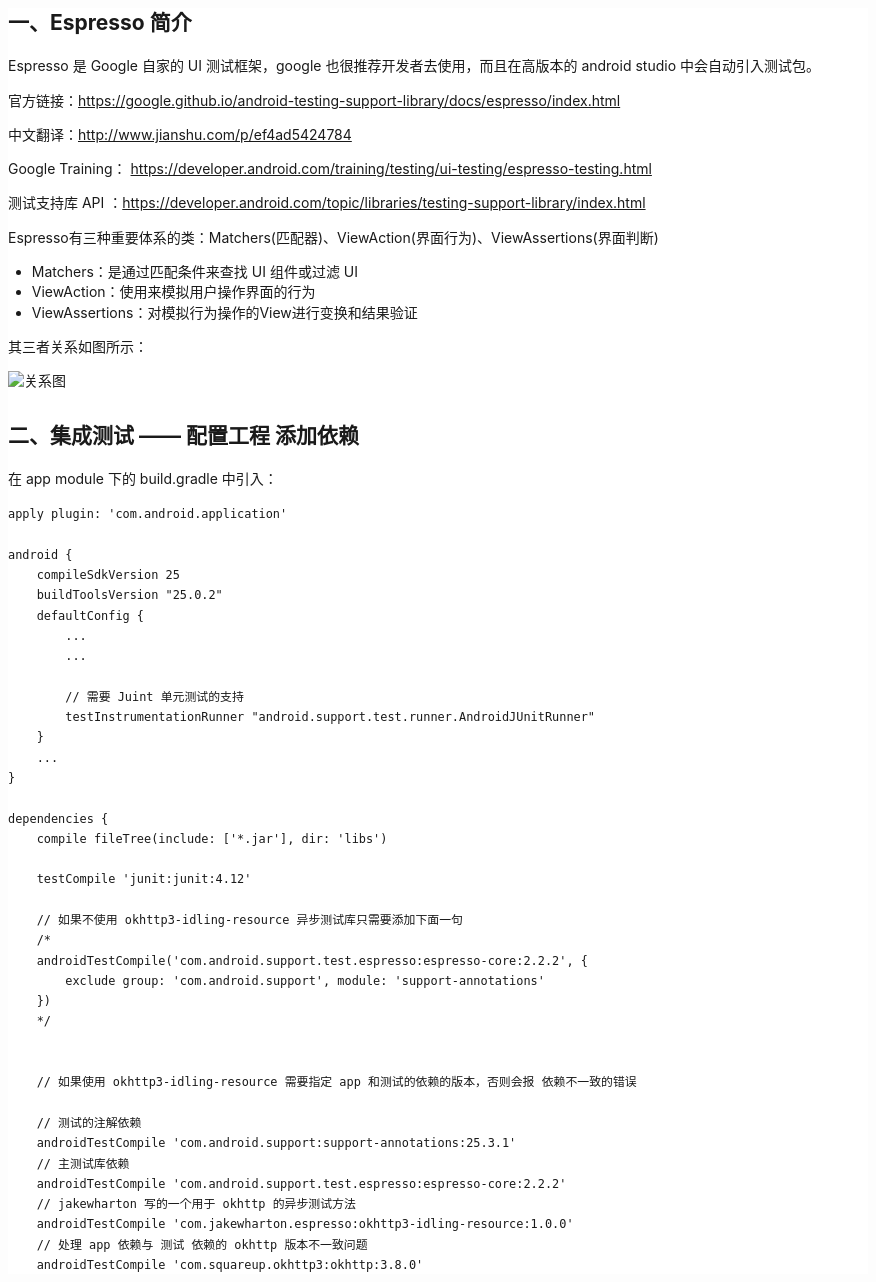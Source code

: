 ## 一、Espresso 简介

Espresso 是 Google 自家的 UI 测试框架，google 也很推荐开发者去使用，而且在高版本的 android studio 中会自动引入测试包。


官方链接：https://google.github.io/android-testing-support-library/docs/espresso/index.html

中文翻译：http://www.jianshu.com/p/ef4ad5424784

Google Training： https://developer.android.com/training/testing/ui-testing/espresso-testing.html

测试支持库 API ：https://developer.android.com/topic/libraries/testing-support-library/index.html


Espresso有三种重要体系的类：Matchers(匹配器)、ViewAction(界面行为)、ViewAssertions(界面判断)
- Matchers：是通过匹配条件来查找 UI 组件或过滤 UI
- ViewAction：使用来模拟用户操作界面的行为
- ViewAssertions：对模拟行为操作的View进行变换和结果验证

其三者关系如图所示： 

![关系图](http://ong9pclk3.bkt.clouddn.com/espresso_cheat_sheet.png)


## 二、集成测试 —— 配置工程 添加依赖
在 app module 下的 build.gradle 中引入：


```
apply plugin: 'com.android.application'

android {
    compileSdkVersion 25
    buildToolsVersion "25.0.2"
    defaultConfig {
        ...
        ...
        
        // 需要 Juint 单元测试的支持
        testInstrumentationRunner "android.support.test.runner.AndroidJUnitRunner"
    }
    ...
}

dependencies {
    compile fileTree(include: ['*.jar'], dir: 'libs')
    
    testCompile 'junit:junit:4.12'
    
    // 如果不使用 okhttp3-idling-resource 异步测试库只需要添加下面一句 
    /*
    androidTestCompile('com.android.support.test.espresso:espresso-core:2.2.2', {
        exclude group: 'com.android.support', module: 'support-annotations'
    })
    */
    
    
    // 如果使用 okhttp3-idling-resource 需要指定 app 和测试的依赖的版本，否则会报 依赖不一致的错误
    
    // 测试的注解依赖
    androidTestCompile 'com.android.support:support-annotations:25.3.1'
    // 主测试库依赖
    androidTestCompile 'com.android.support.test.espresso:espresso-core:2.2.2'
    // jakewharton 写的一个用于 okhttp 的异步测试方法
    androidTestCompile 'com.jakewharton.espresso:okhttp3-idling-resource:1.0.0'
    // 处理 app 依赖与 测试 依赖的 okhttp 版本不一致问题
    androidTestCompile 'com.squareup.okhttp3:okhttp:3.8.0'
```